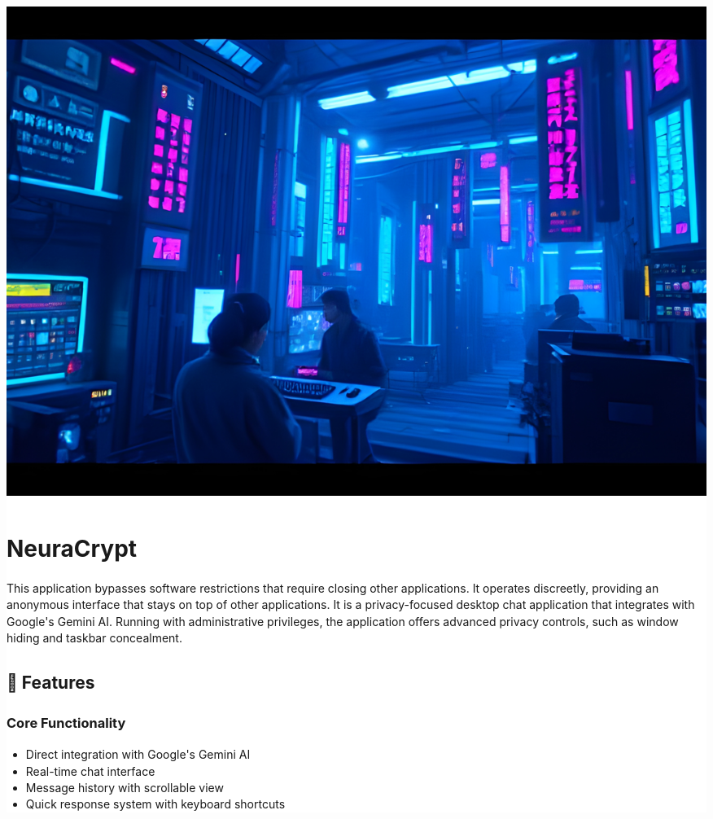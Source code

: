 ![NeuraCrypt](banner.jpeg)

# NeuraCrypt

This application bypasses software restrictions that require closing other applications. It operates discreetly, providing an anonymous interface that stays on top of other applications. It is a privacy-focused desktop chat application that integrates with Google's Gemini AI. Running with administrative privileges, the application offers advanced privacy controls, such as window hiding and taskbar concealment.


## 🌟 Features

### Core Functionality

- Direct integration with Google's Gemini AI
- Real-time chat interface
- Message history with scrollable view
- Quick response system with keyboard shortcuts
